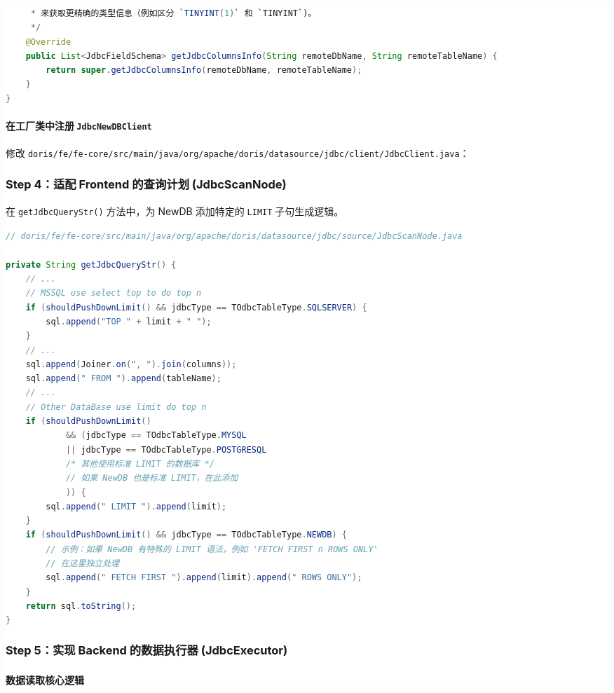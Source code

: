 ```java
     * 来获取更精确的类型信息（例如区分 `TINYINT(1)` 和 `TINYINT`)。
     */
    @Override
    public List<JdbcFieldSchema> getJdbcColumnsInfo(String remoteDbName, String remoteTableName) {
        return super.getJdbcColumnsInfo(remoteDbName, remoteTableName);
    }
}
```

#### 在工厂类中注册 `JdbcNewDBClient`

修改 `doris/fe/fe-core/src/main/java/org/apache/doris/datasource/jdbc/client/JdbcClient.java`：

### Step 4：适配 Frontend 的查询计划 (JdbcScanNode)

在 `getJdbcQueryStr()` 方法中，为 NewDB 添加特定的 `LIMIT` 子句生成逻辑。

```java
// doris/fe/fe-core/src/main/java/org/apache/doris/datasource/jdbc/source/JdbcScanNode.java

private String getJdbcQueryStr() {
    // ...
    // MSSQL use select top to do top n
    if (shouldPushDownLimit() && jdbcType == TOdbcTableType.SQLSERVER) {
        sql.append("TOP " + limit + " ");
    }
    // ...
    sql.append(Joiner.on(", ").join(columns));
    sql.append(" FROM ").append(tableName);
    // ...
    // Other DataBase use limit do top n
    if (shouldPushDownLimit()
            && (jdbcType == TOdbcTableType.MYSQL
            || jdbcType == TOdbcTableType.POSTGRESQL
            /* 其他使用标准 LIMIT 的数据库 */
            // 如果 NewDB 也是标准 LIMIT，在此添加
            )) {
        sql.append(" LIMIT ").append(limit);
    }
    if (shouldPushDownLimit() && jdbcType == TOdbcTableType.NEWDB) {
        // 示例：如果 NewDB 有特殊的 LIMIT 语法，例如 'FETCH FIRST n ROWS ONLY'
        // 在这里独立处理
        sql.append(" FETCH FIRST ").append(limit).append(" ROWS ONLY");
    }
    return sql.toString();
}
```

### Step 5：实现 Backend 的数据执行器 (JdbcExecutor)

#### 数据读取核心逻辑
